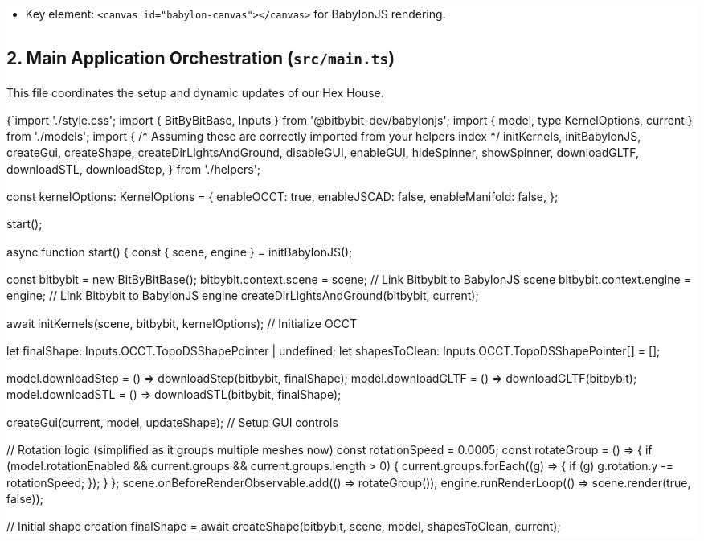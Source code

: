 *   Key element: `<canvas id="babylon-canvas"></canvas>` for BabylonJS rendering.

## 2. Main Application Orchestration (`src/main.ts`)

This file coordinates the setup and dynamic updates of our Hex House.

<CodeBlock language="typescript" title="src/main.ts">
{`import './style.css';
import { BitByBitBase, Inputs } from '@bitbybit-dev/babylonjs';
import { model, type KernelOptions, current } from './models';
import { /* Assuming these are correctly imported from your helpers index */
  initKernels, initBabylonJS, createGui, createShape,
  createDirLightsAndGround, disableGUI, enableGUI, hideSpinner, showSpinner,
  downloadGLTF, downloadSTL, downloadStep,
} from './helpers';

const kernelOptions: KernelOptions = {
  enableOCCT: true, enableJSCAD: false, enableManifold: false,
};

start();

async function start() {
  const { scene, engine } = initBabylonJS();

  const bitbybit = new BitByBitBase();
  bitbybit.context.scene = scene; // Link Bitbybit to BabylonJS scene
  bitbybit.context.engine = engine; // Link Bitbybit to BabylonJS engine
  createDirLightsAndGround(bitbybit, current);

  await initKernels(scene, bitbybit, kernelOptions); // Initialize OCCT

  let finalShape: Inputs.OCCT.TopoDSShapePointer | undefined;
  let shapesToClean: Inputs.OCCT.TopoDSShapePointer[] = [];

  model.downloadStep = () => downloadStep(bitbybit, finalShape);
  model.downloadGLTF = () => downloadGLTF(bitbybit);
  model.downloadSTL = () => downloadSTL(bitbybit, finalShape);

  createGui(current, model, updateShape); // Setup GUI controls

  // Rotation logic (simplified as it groups multiple meshes now)
  const rotationSpeed = 0.0005;
  const rotateGroup = () => {
    if (model.rotationEnabled && current.groups && current.groups.length > 0) {
      current.groups.forEach((g) => {
        if (g) g.rotation.y -= rotationSpeed;
      });
    }
  };
  scene.onBeforeRenderObservable.add(() => rotateGroup());
  engine.runRenderLoop(() => scene.render(true, false));

  // Initial shape creation
  finalShape = await createShape(bitbybit, scene, model, shapesToClean, current);
